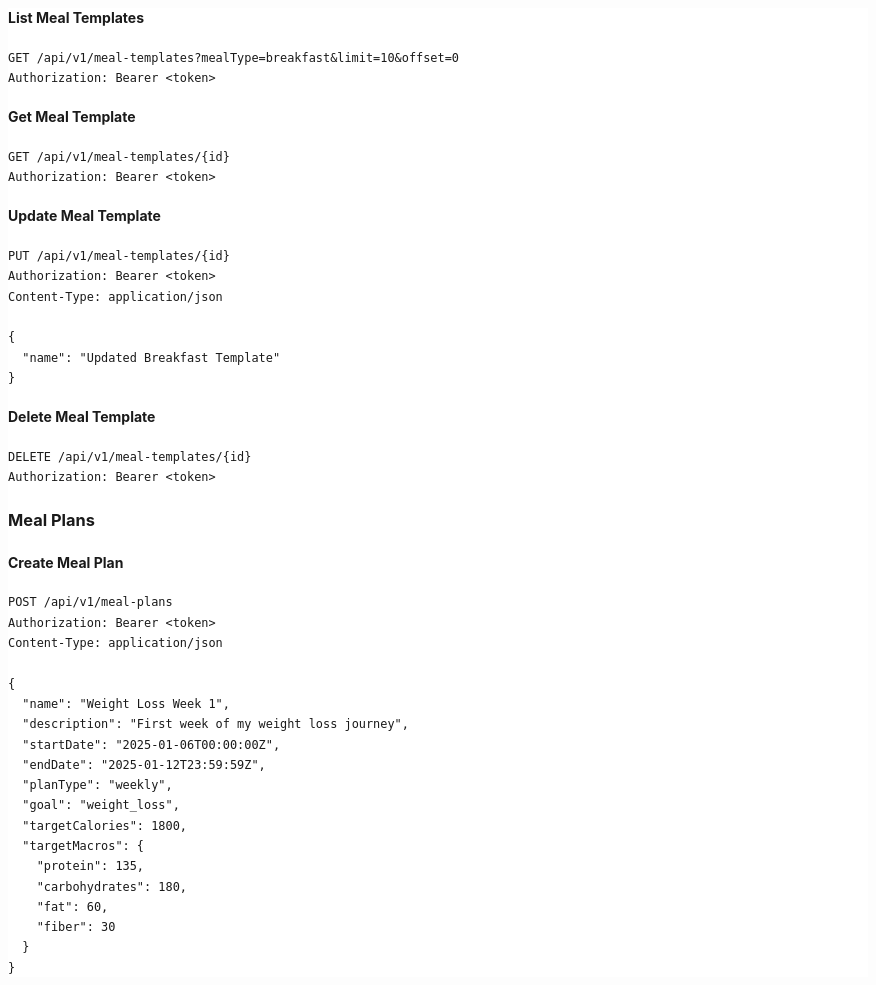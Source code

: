 #### List Meal Templates
```http
GET /api/v1/meal-templates?mealType=breakfast&limit=10&offset=0
Authorization: Bearer <token>
```

#### Get Meal Template
```http
GET /api/v1/meal-templates/{id}
Authorization: Bearer <token>
```

#### Update Meal Template
```http
PUT /api/v1/meal-templates/{id}
Authorization: Bearer <token>
Content-Type: application/json

{
  "name": "Updated Breakfast Template"
}
```

#### Delete Meal Template
```http
DELETE /api/v1/meal-templates/{id}
Authorization: Bearer <token>
```

### Meal Plans

#### Create Meal Plan
```http
POST /api/v1/meal-plans
Authorization: Bearer <token>
Content-Type: application/json

{
  "name": "Weight Loss Week 1",
  "description": "First week of my weight loss journey",
  "startDate": "2025-01-06T00:00:00Z",
  "endDate": "2025-01-12T23:59:59Z",
  "planType": "weekly",
  "goal": "weight_loss",
  "targetCalories": 1800,
  "targetMacros": {
    "protein": 135,
    "carbohydrates": 180,
    "fat": 60,
    "fiber": 30
  }
}
```
